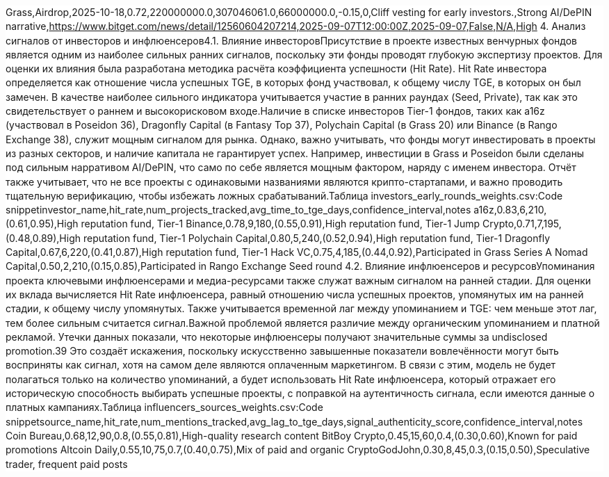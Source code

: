 Grass,Airdrop,2025-10-18,0.72,220000000.0,307046061.0,66000000.0,-0.15,0,Cliff vesting for early investors.,Strong AI/DePIN narrative,https://www.bitget.com/news/detail/12560604207214,2025-09-07T12:00:00Z,2025-09-07,False,N/A,High
4. Анализ сигналов от инвесторов и инфлюенсеров4.1. Влияние инвесторовПрисутствие в проекте известных венчурных фондов является одним из наиболее сильных ранних сигналов, поскольку эти фонды проводят глубокую экспертизу проектов. Для оценки их влияния была разработана методика расчёта коэффициента успешности (Hit Rate). Hit Rate инвестора определяется как отношение числа успешных TGE, в которых фонд участвовал, к общему числу TGE, в которых он был замечен. В качестве наиболее сильного индикатора учитывается участие в ранних раундах (Seed, Private), так как это свидетельствует о раннем и высокорисковом входе.Наличие в списке инвесторов Tier-1 фондов, таких как a16z (участвовал в Poseidon 36), Dragonfly Capital (в Fantasy Top 37), Polychain Capital (в Grass 20) или Binance (в Rango Exchange 38), служит мощным сигналом для рынка. Однако, важно учитывать, что фонды могут инвестировать в проекты из разных секторов, и наличие капитала не гарантирует успех. Например, инвестиции в Grass и Poseidon были сделаны под сильным нарративом AI/DePIN, что само по себе является мощным фактором, наряду с именем инвестора. Отчёт также учитывает, что не все проекты с одинаковыми названиями являются крипто-стартапами, и важно проводить тщательную верификацию, чтобы избежать ложных срабатываний.Таблица investors_early_rounds_weights.csv:Code snippetinvestor_name,hit_rate,num_projects_tracked,avg_time_to_tge_days,confidence_interval,notes
a16z,0.83,6,210,(0.61,0.95),High reputation fund, Tier-1
Binance,0.78,9,180,(0.55,0.91),High reputation fund, Tier-1
Jump Crypto,0.71,7,195,(0.48,0.89),High reputation fund, Tier-1
Polychain Capital,0.80,5,240,(0.52,0.94),High reputation fund, Tier-1
Dragonfly Capital,0.67,6,220,(0.41,0.87),High reputation fund, Tier-1
Hack VC,0.75,4,185,(0.44,0.92),Participated in Grass Series A
Nomad Capital,0.50,2,210,(0.15,0.85),Participated in Rango Exchange Seed round
4.2. Влияние инфлюенсеров и ресурсовУпоминания проекта ключевыми инфлюенсерами и медиа-ресурсами также служат важным сигналом на ранней стадии. Для оценки их вклада вычисляется Hit Rate инфлюенсера, равный отношению числа успешных проектов, упомянутых им на ранней стадии, к общему числу упомянутых. Также учитывается временной лаг между упоминанием и TGE: чем меньше этот лаг, тем более сильным считается сигнал.Важной проблемой является различие между органическим упоминанием и платной рекламой. Утечки данных показали, что некоторые инфлюенсеры получают значительные суммы за undisclosed promotion.39 Это создаёт искажения, поскольку искусственно завышенные показатели вовлечённости могут быть восприняты как сигнал, хотя на самом деле являются оплаченным маркетингом. В связи с этим, модель не будет полагаться только на количество упоминаний, а будет использовать Hit Rate инфлюенсера, который отражает его историческую способность выбирать успешные проекты, с поправкой на аутентичность сигнала, если имеются данные о платных кампаниях.Таблица influencers_sources_weights.csv:Code snippetsource_name,hit_rate,num_mentions_tracked,avg_lag_to_tge_days,signal_authenticity_score,confidence_interval,notes
Coin Bureau,0.68,12,90,0.8,(0.55,0.81),High-quality research content
BitBoy Crypto,0.45,15,60,0.4,(0.30,0.60),Known for paid promotions
Altcoin Daily,0.55,10,75,0.7,(0.40,0.75),Mix of paid and organic
CryptoGodJohn,0.30,8,45,0.3,(0.15,0.50),Speculative trader, frequent paid posts